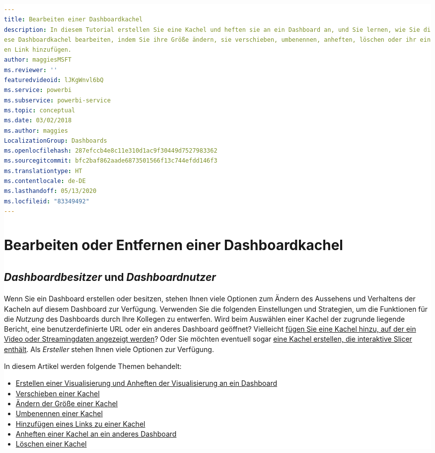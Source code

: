 ```yaml
---
title: Bearbeiten einer Dashboardkachel
description: In diesem Tutorial erstellen Sie eine Kachel und heften sie an ein Dashboard an, und Sie lernen, wie Sie diese Dashboardkachel bearbeiten, indem Sie ihre Größe ändern, sie verschieben, umbenennen, anheften, löschen oder ihr einen Link hinzufügen.
author: maggiesMSFT
ms.reviewer: ''
featuredvideoid: lJKgWnvl6bQ
ms.service: powerbi
ms.subservice: powerbi-service
ms.topic: conceptual
ms.date: 03/02/2018
ms.author: maggies
LocalizationGroup: Dashboards
ms.openlocfilehash: 287efccb4e8c11e310d1ac9f30449d7527983362
ms.sourcegitcommit: bfc2baf862aade6873501566f13c744efdd146f3
ms.translationtype: HT
ms.contentlocale: de-DE
ms.lasthandoff: 05/13/2020
ms.locfileid: "83349492"
---
```

# <a name="edit-or-remove-a-dashboard-tile"></a>Bearbeiten oder Entfernen einer Dashboardkachel

## <a name="dashboard-owners-versus-dashboard-consumers"></a>*Dashboardbesitzer* und *Dashboardnutzer*
Wenn Sie ein Dashboard erstellen oder besitzen, stehen Ihnen viele Optionen zum Ändern des Aussehens und Verhaltens der Kacheln auf diesem Dashboard zur Verfügung. Verwenden Sie die folgenden Einstellungen und Strategien, um die Funktionen für die *Nutzung* des Dashboards durch Ihre Kollegen zu entwerfen.  Wird beim Auswählen einer Kachel der zugrunde liegende Bericht, eine benutzerdefinierte URL oder ein anderes Dashboard geöffnet? Vielleicht [fügen Sie eine Kachel hinzu, auf der ein Video oder Streamingdaten angezeigt werden](service-dashboard-add-widget.md)? Oder Sie möchten eventuell sogar [eine Kachel erstellen, die interaktive Slicer enthält](service-dashboard-pin-live-tile-from-report.md). Als *Ersteller* stehen Ihnen viele Optionen zur Verfügung. 

<iframe width="560" height="315" src="https://www.youtube.com/embed/lJKgWnvl6bQ" frameborder="0" allowfullscreen></iframe>

In diesem Artikel werden folgende Themen behandelt:

* [Erstellen einer Visualisierung und Anheften der Visualisierung an ein Dashboard](#create)
* [Verschieben einer Kachel](#move)
* [Ändern der Größe einer Kachel](#resize)
* [Umbenennen einer Kachel](#rename)
* [Hinzufügen eines Links zu einer Kachel](#hyperlink)
* [Anheften einer Kachel an ein anderes Dashboard](#different)
* [Löschen einer Kachel](#delete)
  